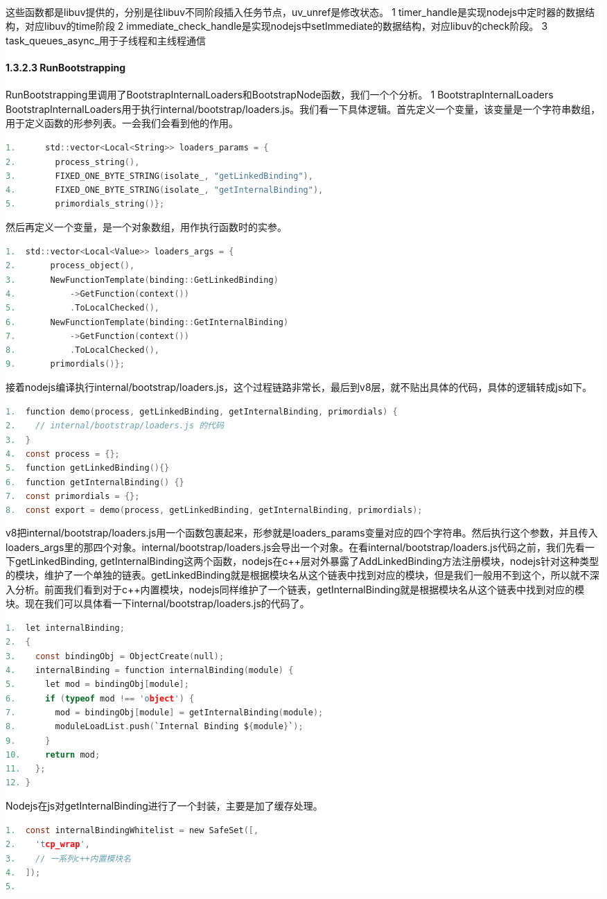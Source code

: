 这些函数都是libuv提供的，分别是往libuv不同阶段插入任务节点，uv_unref是修改状态。
1 timer_handle是实现nodejs中定时器的数据结构，对应libuv的time阶段
2 immediate_check_handle是实现nodejs中setImmediate的数据结构，对应libuv的check阶段。
3 task_queues_async_用于子线程和主线程通信
#### 1.3.2.3 RunBootstrapping
RunBootstrapping里调用了BootstrapInternalLoaders和BootstrapNode函数，我们一个个分析。
1 BootstrapInternalLoaders
BootstrapInternalLoaders用于执行internal/bootstrap/loaders.js。我们看一下具体逻辑。首先定义一个变量，该变量是一个字符串数组，用于定义函数的形参列表。一会我们会看到他的作用。
```c
1.	    std::vector<Local<String>> loaders_params = {  
2.	      process_string(),  
3.	      FIXED_ONE_BYTE_STRING(isolate_, "getLinkedBinding"),  
4.	      FIXED_ONE_BYTE_STRING(isolate_, "getInternalBinding"),  
5.	      primordials_string()}; 
```
然后再定义一个变量，是一个对象数组，用作执行函数时的实参。
```c
1.	std::vector<Local<Value>> loaders_args = {  
2.	     process_object(),  
3.	     NewFunctionTemplate(binding::GetLinkedBinding)  
4.	         ->GetFunction(context())  
5.	         .ToLocalChecked(),  
6.	     NewFunctionTemplate(binding::GetInternalBinding)  
7.	         ->GetFunction(context())  
8.	         .ToLocalChecked(),  
9.	     primordials()};  
```
接着nodejs编译执行internal/bootstrap/loaders.js，这个过程链路非常长，最后到v8层，就不贴出具体的代码，具体的逻辑转成js如下。
```c
1.	function demo(process, getLinkedBinding, getInternalBinding, primordials) {  
2.	  // internal/bootstrap/loaders.js 的代码  
3.	}  
4.	const process = {};  
5.	function getLinkedBinding(){}  
6.	function getInternalBinding() {}  
7.	const primordials = {};  
8.	const export = demo(process, getLinkedBinding, getInternalBinding, primordials);  
```
v8把internal/bootstrap/loaders.js用一个函数包裹起来，形参就是loaders_params变量对应的四个字符串。然后执行这个参数，并且传入loaders_args里的那四个对象。internal/bootstrap/loaders.js会导出一个对象。在看internal/bootstrap/loaders.js代码之前，我们先看一下getLinkedBinding, getInternalBinding这两个函数，nodejs在c++层对外暴露了AddLinkedBinding方法注册模块，nodejs针对这种类型的模块，维护了一个单独的链表。getLinkedBinding就是根据模块名从这个链表中找到对应的模块，但是我们一般用不到这个，所以就不深入分析。前面我们看到对于c++内置模块，nodejs同样维护了一个链表，getInternalBinding就是根据模块名从这个链表中找到对应的模块。现在我们可以具体看一下internal/bootstrap/loaders.js的代码了。
```c
1.	let internalBinding;  
2.	{  
3.	  const bindingObj = ObjectCreate(null);  
4.	  internalBinding = function internalBinding(module) {  
5.	    let mod = bindingObj[module];  
6.	    if (typeof mod !== 'object') {  
7.	      mod = bindingObj[module] = getInternalBinding(module);  
8.	      moduleLoadList.push(`Internal Binding ${module}`);  
9.	    }  
10.	    return mod;  
11.	  };  
12.	}  
```
Nodejs在js对getInternalBinding进行了一个封装，主要是加了缓存处理。
```c
1.	const internalBindingWhitelist = new SafeSet([,  
2.	  'tcp_wrap',  
3.	  // 一系列c++内置模块名  
4.	]);  
5.	  
```